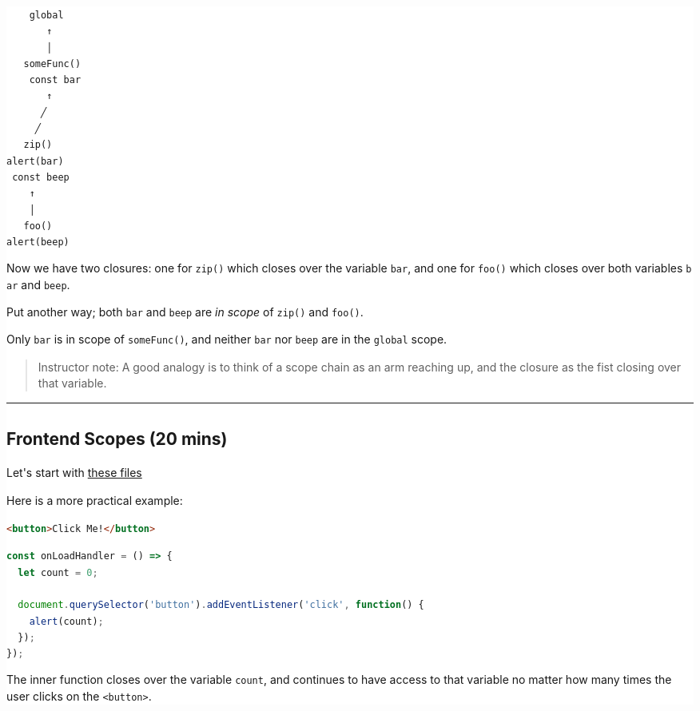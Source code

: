 ```
    global
       ↑
       │
   someFunc()
    const bar
       ↑
      ╱
     ╱
   zip()
alert(bar)
 const beep
    ↑
    │
   foo()
alert(beep)
```

Now we have two closures: one for `zip()` which closes over the variable `bar`,
and one for `foo()` which closes over both variables `bar` and `beep`.

Put another way; both `bar` and `beep` are _in scope_ of `zip()` and `foo()`.

Only `bar` is in scope of `someFunc()`, and neither `bar` nor `beep` are in
the `global` scope.

> Instructor note: A good analogy is to think of a scope chain as an arm
> reaching up, and the closure as the fist closing over that variable.

---

<a name = "lab2"></a>
## Frontend Scopes (20 mins)

Let's start with [these files](starter-code/codealong)

Here is a more practical example:

```html
<button>Click Me!</button>
```

```javascript
const onLoadHandler = () => {
  let count = 0;

  document.querySelector('button').addEventListener('click', function() {
    alert(count);
  });
});
```

The inner function closes over the variable `count`, and continues to have
access to that variable no matter how many times the user clicks on the
`<button>`.
